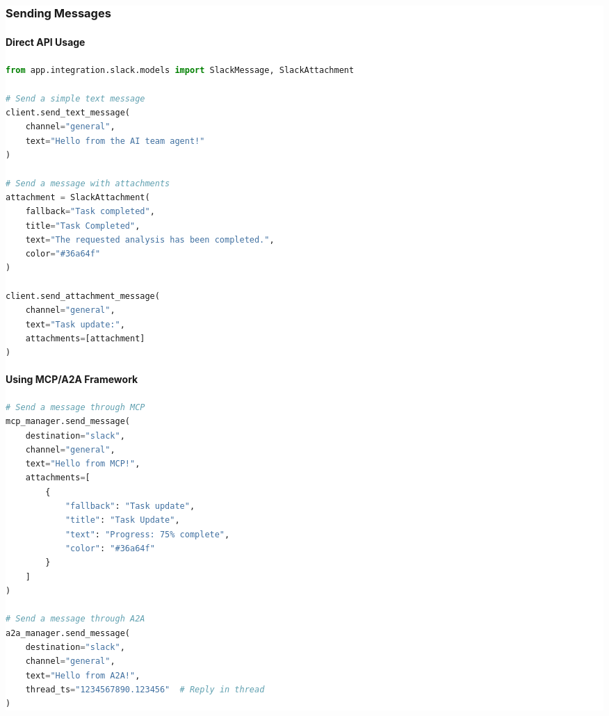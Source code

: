 ### Sending Messages

#### Direct API Usage

```python
from app.integration.slack.models import SlackMessage, SlackAttachment

# Send a simple text message
client.send_text_message(
    channel="general",
    text="Hello from the AI team agent!"
)

# Send a message with attachments
attachment = SlackAttachment(
    fallback="Task completed",
    title="Task Completed",
    text="The requested analysis has been completed.",
    color="#36a64f"
)

client.send_attachment_message(
    channel="general",
    text="Task update:",
    attachments=[attachment]
)
```

#### Using MCP/A2A Framework

```python
# Send a message through MCP
mcp_manager.send_message(
    destination="slack",
    channel="general",
    text="Hello from MCP!",
    attachments=[
        {
            "fallback": "Task update",
            "title": "Task Update",
            "text": "Progress: 75% complete",
            "color": "#36a64f"
        }
    ]
)

# Send a message through A2A
a2a_manager.send_message(
    destination="slack",
    channel="general",
    text="Hello from A2A!",
    thread_ts="1234567890.123456"  # Reply in thread
)
```
